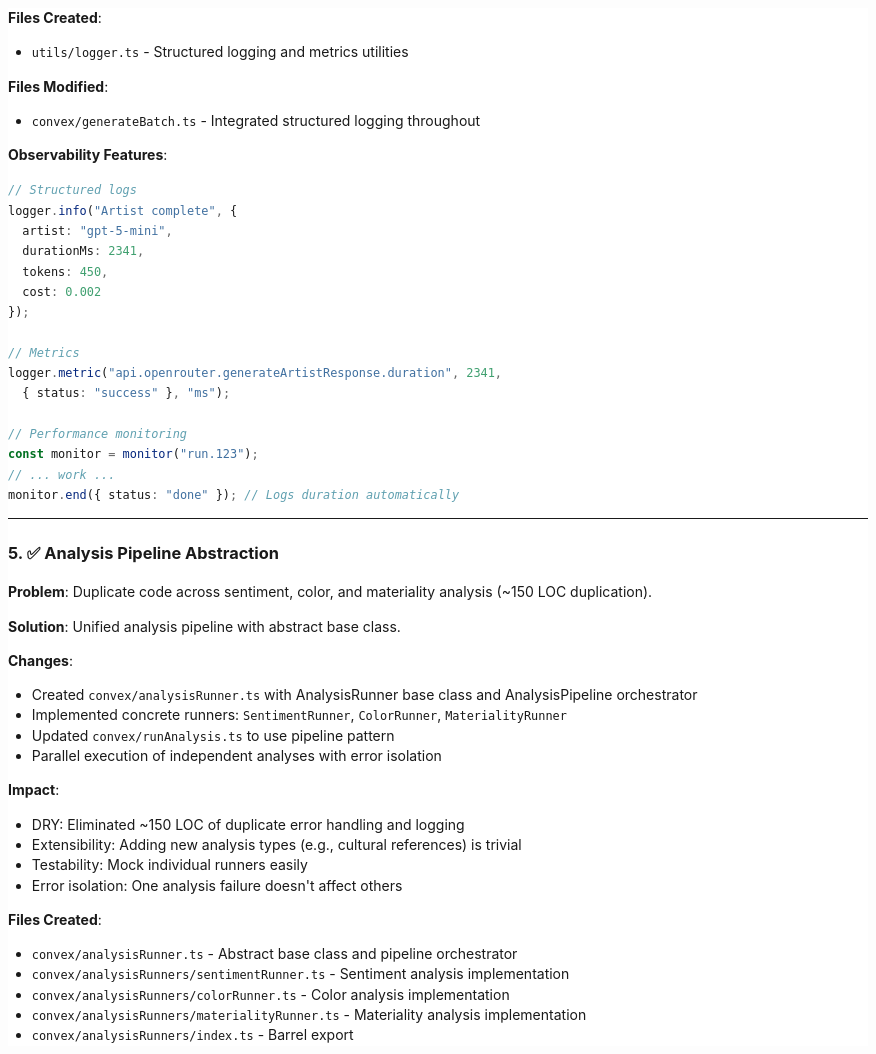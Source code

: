 **Files Created**:
- `utils/logger.ts` - Structured logging and metrics utilities

**Files Modified**:
- `convex/generateBatch.ts` - Integrated structured logging throughout

**Observability Features**:
```typescript
// Structured logs
logger.info("Artist complete", {
  artist: "gpt-5-mini",
  durationMs: 2341,
  tokens: 450,
  cost: 0.002
});

// Metrics
logger.metric("api.openrouter.generateArtistResponse.duration", 2341,
  { status: "success" }, "ms");

// Performance monitoring
const monitor = monitor("run.123");
// ... work ...
monitor.end({ status: "done" }); // Logs duration automatically
```

---

### 5. ✅ Analysis Pipeline Abstraction

**Problem**: Duplicate code across sentiment, color, and materiality analysis (~150 LOC duplication).

**Solution**: Unified analysis pipeline with abstract base class.

**Changes**:
- Created `convex/analysisRunner.ts` with AnalysisRunner base class and AnalysisPipeline orchestrator
- Implemented concrete runners: `SentimentRunner`, `ColorRunner`, `MaterialityRunner`
- Updated `convex/runAnalysis.ts` to use pipeline pattern
- Parallel execution of independent analyses with error isolation

**Impact**:
- DRY: Eliminated ~150 LOC of duplicate error handling and logging
- Extensibility: Adding new analysis types (e.g., cultural references) is trivial
- Testability: Mock individual runners easily
- Error isolation: One analysis failure doesn't affect others

**Files Created**:
- `convex/analysisRunner.ts` - Abstract base class and pipeline orchestrator
- `convex/analysisRunners/sentimentRunner.ts` - Sentiment analysis implementation
- `convex/analysisRunners/colorRunner.ts` - Color analysis implementation
- `convex/analysisRunners/materialityRunner.ts` - Materiality analysis implementation
- `convex/analysisRunners/index.ts` - Barrel export
